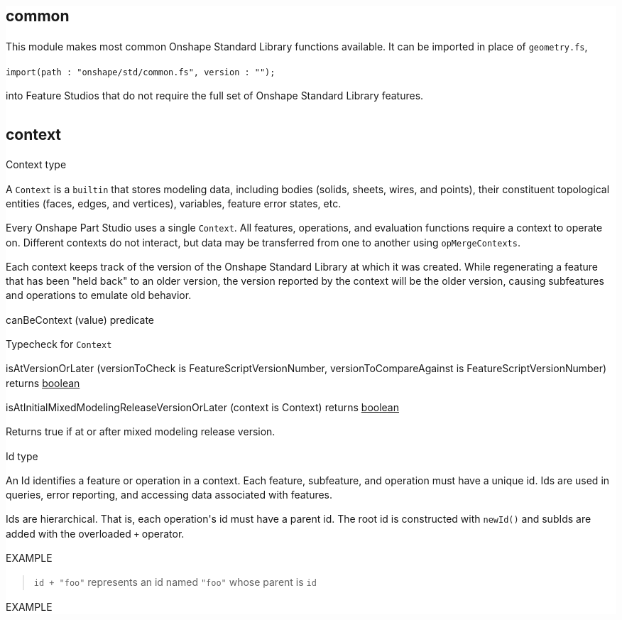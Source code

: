 ## common

This module makes most common Onshape Standard Library functions available. It
can be imported in place of `geometry.fs`,

    
    
    import(path : "onshape/std/common.fs", version : "");
    

into Feature Studios that do not require the full set of Onshape Standard
Library features.

## context

Context type

A `Context` is a `builtin` that stores modeling data, including bodies
(solids, sheets, wires, and points), their constituent topological entities
(faces, edges, and vertices), variables, feature error states, etc.

Every Onshape Part Studio uses a single `Context`. All features, operations,
and evaluation functions require a context to operate on. Different contexts
do not interact, but data may be transferred from one to another using
`opMergeContexts`.

Each context keeps track of the version of the Onshape Standard Library at
which it was created. While regenerating a feature that has been "held back"
to an older version, the version reported by the context will be the older
version, causing subfeatures and operations to emulate old behavior.

canBeContext (value) predicate

Typecheck for `Context`

isAtVersionOrLater (versionToCheck is FeatureScriptVersionNumber,
versionToCompareAgainst is FeatureScriptVersionNumber) returns
[boolean](/FsDoc/variables.html#boolean)

isAtInitialMixedModelingReleaseVersionOrLater (context is Context) returns
[boolean](/FsDoc/variables.html#boolean)

Returns true if at or after mixed modeling release version.

Id type

An Id identifies a feature or operation in a context. Each feature,
subfeature, and operation must have a unique id. Ids are used in queries,
error reporting, and accessing data associated with features.

Ids are hierarchical. That is, each operation's id must have a parent id. The
root id is constructed with `newId()` and subIds are added with the overloaded
`+` operator.

EXAMPLE

> `id + "foo"` represents an id named `"foo"` whose parent is `id`

EXAMPLE

